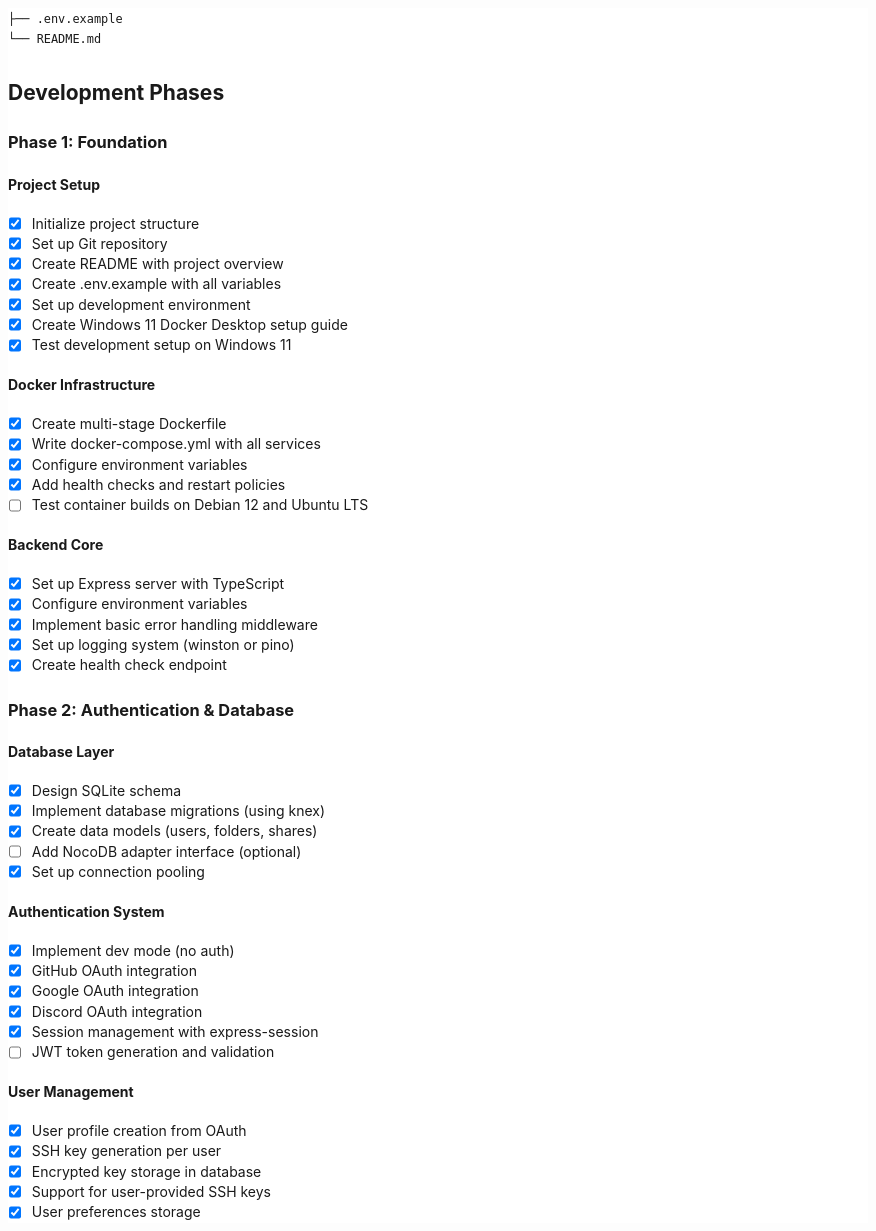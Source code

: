 ```
├── .env.example
└── README.md
```

## Development Phases

### Phase 1: Foundation

#### Project Setup
- [x] Initialize project structure
- [x] Set up Git repository
- [x] Create README with project overview
- [x] Create .env.example with all variables
- [x] Set up development environment
- [x] Create Windows 11 Docker Desktop setup guide
- [x] Test development setup on Windows 11

#### Docker Infrastructure
- [x] Create multi-stage Dockerfile
- [x] Write docker-compose.yml with all services
- [x] Configure environment variables
- [x] Add health checks and restart policies
- [ ] Test container builds on Debian 12 and Ubuntu LTS

#### Backend Core
- [x] Set up Express server with TypeScript
- [x] Configure environment variables
- [x] Implement basic error handling middleware
- [x] Set up logging system (winston or pino)
- [x] Create health check endpoint

### Phase 2: Authentication & Database

#### Database Layer
- [x] Design SQLite schema
- [x] Implement database migrations (using knex)
- [x] Create data models (users, folders, shares)
- [ ] Add NocoDB adapter interface (optional)
- [x] Set up connection pooling

#### Authentication System
- [x] Implement dev mode (no auth)
- [x] GitHub OAuth integration
- [x] Google OAuth integration  
- [x] Discord OAuth integration
- [x] Session management with express-session
- [ ] JWT token generation and validation

#### User Management
- [x] User profile creation from OAuth
- [x] SSH key generation per user
- [x] Encrypted key storage in database
- [x] Support for user-provided SSH keys
- [x] User preferences storage
